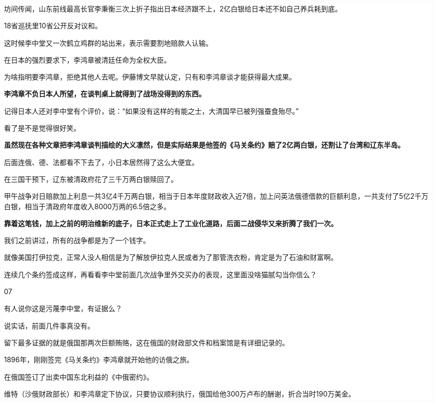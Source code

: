 坊间传闻，山东前线最高长官李秉衡三次上折子指出日本经济跟不上，2亿白银给日本还不如自己养兵耗到底。

18省巡抚里10省公开反对议和。

这时候李中堂又一次鹤立鸡群的站出来，表示需要割地赔款人认输。

在日本的强烈要求下，李鸿章被清廷任命为全权大臣。

为啥指明要李鸿章，拒绝其他人去呢。伊藤博文早就认定，只有和李鸿章谈才能获得最大成果。

**李鸿章不负日本人所望，在谈判桌上就得到了战场没得到的东西。**

记得日本人还对李中堂有个评价，说：“如果没有这样的有能之士，大清国早已被列强蚕食殆尽。”

看了是不是觉得很好笑。

**虽然现在各种文章把李鸿章谈判描绘的大义凛然，但是实际结果是他签的《马关条约》赔了2亿两白银，还割让了台湾和辽东半岛。**

后面连俄、德、法都看不下去了，小日本居然得了这么大便宜。

在三国干预下，辽东被清政府花了三千万两白银赎回了。

甲午战争对日赔款加上利息一共3亿4千万两白银，相当于日本年度财政收入近7倍，加上问英法俄德借款的巨额利息，一共支付了5亿2千万白银，相当于清政府年度收入8000万两的6.5倍之多。

**靠着这笔钱，加上之前的明治维新的底子，日本正式走上了工业化道路，后面二战侵华又来折腾了我们一次。**

我们之前讲过，所有的战争都是为了一个钱字。

就像美国打伊拉克，正常人没人相信是为了解放伊拉克人民或者为了那管洗衣粉，肯定是为了石油和财富啊。

连续几个条约签成这样，再看看李中堂前面几次战争里外交买办的表现，这里面没啥猫腻勾当你信么？







07



有人说你这是污蔑李中堂，有证据么？

说实话，前面几件事真没有。

留下最多证据的就是俄国那两次巨额贿赂，这在俄国的财政部文件和档案馆是有详细记录的。

1896年，刚刚签完《马关条约》李鸿章就开始他的访俄之旅。

在俄国签订了出卖中国东北利益的《中俄密约》。

维特（沙俄财政部长）和李鸿章定下协议，只要协议顺利执行，俄国给他300万卢布的酬谢，折合当时190万美金。


